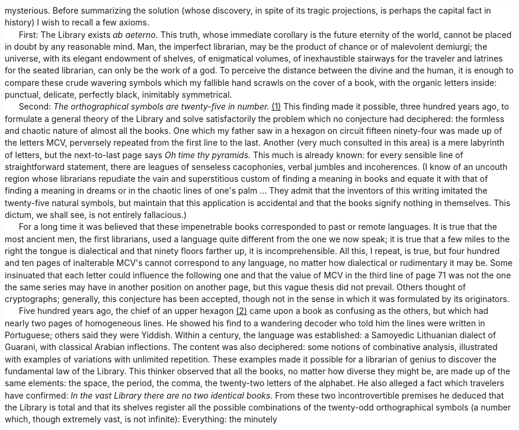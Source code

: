 mysterious. Before summarizing the solution (whose discovery, in spite
of its tragic projections, is perhaps the capital fact in history) I
wish to recall a few axioms.\
      First: The Library exists *ab aeterno.* This truth, whose
immediate corollary is the future eternity of the world, cannot be
placed in doubt by any reasonable mind. Man, the imperfect librarian,
may be the product of chance or of malevolent demiurgi; the universe,
with its elegant endowment of shelves, of enigmatical volumes, of
inexhaustible stairways for the traveler and latrines for the seated
librarian, can only be the work of a god. To perceive the distance
between the divine and the human, it is enough to compare these crude
wavering symbols which my fallible hand scrawls on the cover of a book,
with the organic letters inside: punctual, delicate, perfectly black,
inimitably symmetrical.\
      Second: *The orthographical symbols are twenty-five in number.*
[]()[(1)](#footnote1) This finding made it possible, three hundred years
ago, to formulate a general theory of the Library and solve
satisfactorily the problem which no conjecture had deciphered: the
formless and chaotic nature of almost all the books. One which my father
saw in a hexagon on circuit fifteen ninety-four was made up of the
letters MCV, perversely repeated from the first line to the last.
Another (very much consulted in this area) is a mere labyrinth of
letters, but the next-to-last page says *Oh time thy pyramids.* This
much is already known: for every sensible line of straightforward
statement, there are leagues of senseless cacophonies, verbal jumbles
and incoherences. (I know of an uncouth region whose librarians
repudiate the vain and superstitious custom of finding a meaning in
books and equate it with that of finding a meaning in dreams or in the
chaotic lines of one's palm ... They admit that the inventors of this
writing imitated the twenty-five natural symbols, but maintain that this
application is accidental and that the books signify nothing in
themselves. This dictum, we shall see, is not entirely fallacious.)\
      For a long time it was believed that these impenetrable books
corresponded to past or remote languages. It is true that the most
ancient men, the first librarians, used a language quite different from
the one we now speak; it is true that a few miles to the right the
tongue is dialectical and that ninety floors farther up, it is
incomprehensible. All this, I repeat, is true, but four hundred and ten
pages of inalterable MCV's cannot correspond to any language, no matter
how dialectical or rudimentary it may be. Some insinuated that each
letter could influence the following one and that the value of MCV in
the third line of page 71 was not the one the same series may have in
another position on another page, but this vague thesis did not prevail.
Others thought of cryptographs; generally, this conjecture has been
accepted, though not in the sense in which it was formulated by its
originators.\
      Five hundred years ago, the chief of an upper hexagon
[]()[(2)](#footnote2) came upon a book as confusing as the others, but
which had nearly two pages of homogeneous lines. He showed his find to a
wandering decoder who told him the lines were written in Portuguese;
others said they were Yiddish. Within a century, the language was
established: a Samoyedic Lithuanian dialect of Guarani, with classical
Arabian inflections. The content was also deciphered: some notions of
combinative analysis, illustrated with examples of variations with
unlimited repetition. These examples made it possible for a librarian of
genius to discover the fundamental law of the Library. This thinker
observed that all the books, no matter how diverse they might be, are
made up of the same elements: the space, the period, the comma, the
twenty-two letters of the alphabet. He also alleged a fact which
travelers have confirmed: *In the vast Library there are no two
identical books.* From these two incontrovertible premises he deduced
that the Library is total and that its shelves register all the possible
combinations of the twenty-odd orthographical symbols (a number which,
though extremely vast, is not infinite): Everything: the minutely